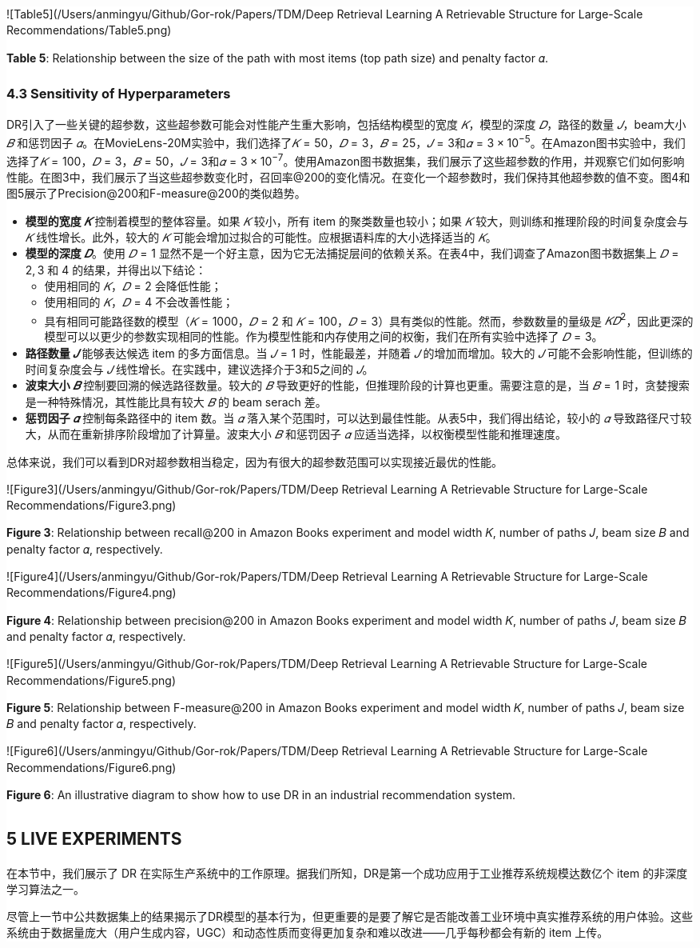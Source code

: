 ![Table5](/Users/anmingyu/Github/Gor-rok/Papers/TDM/Deep Retrieval Learning A Retrievable Structure for Large-Scale Recommendations/Table5.png)

**Table 5**: Relationship between the size of the path with most items (top path size) and penalty factor 𝛼.

### 4.3 Sensitivity of Hyperparameters

DR引入了一些关键的超参数，这些超参数可能会对性能产生重大影响，包括结构模型的宽度 $𝐾$，模型的深度 $𝐷$，路径的数量 $𝐽$，beam大小 $𝐵$ 和惩罚因子 $𝛼$。在MovieLens-20M实验中，我们选择了$𝐾 = 50$，$𝐷 = 3$，$𝐵 = 25$，$𝐽 = 3$和$𝛼 = 3 × 10^{−5}$。在Amazon图书实验中，我们选择了$𝐾 = 100$，$𝐷 = 3$，$𝐵 = 50$，$𝐽 = 3$和$𝛼 = 3 × 10^{−7}$。使用Amazon图书数据集，我们展示了这些超参数的作用，并观察它们如何影响性能。在图3中，我们展示了当这些超参数变化时，召回率@200的变化情况。在变化一个超参数时，我们保持其他超参数的值不变。图4和图5展示了Precision@200和F-measure@200的类似趋势。

- **模型的宽度 $𝐾$** 控制着模型的整体容量。如果 $𝐾$ 较小，所有 item 的聚类数量也较小；如果 $𝐾$ 较大，则训练和推理阶段的时间复杂度会与 $𝐾$ 线性增长。此外，较大的 $𝐾$ 可能会增加过拟合的可能性。应根据语料库的大小选择适当的 $𝐾$。
- **模型的深度 $𝐷$**。使用 $𝐷 = 1$ 显然不是一个好主意，因为它无法捕捉层间的依赖关系。在表4中，我们调查了Amazon图书数据集上 $𝐷 = 2, 3$ 和 $4$ 的结果，并得出以下结论：  
  - 使用相同的 $𝐾$，$𝐷 = 2$ 会降低性能；
  - 使用相同的 $𝐾$，$𝐷 = 4$ 不会改善性能；
  - 具有相同可能路径数的模型（$𝐾 = 1000$，$𝐷 = 2$ 和 $𝐾 = 100$，$𝐷 = 3$）具有类似的性能。然而，参数数量的量级是 $𝐾𝐷^2$，因此更深的模型可以以更少的参数实现相同的性能。作为模型性能和内存使用之间的权衡，我们在所有实验中选择了 $𝐷 = 3$。
- **路径数量 $𝐽$** 能够表达候选 item 的多方面信息。当 $𝐽 = 1$ 时，性能最差，并随着 $𝐽$ 的增加而增加。较大的 $𝐽$ 可能不会影响性能，但训练的时间复杂度会与 $𝐽$ 线性增长。在实践中，建议选择介于3和5之间的 $𝐽$。 
- **波束大小 $𝐵$** 控制要回溯的候选路径数量。较大的 $𝐵$ 导致更好的性能，但推理阶段的计算也更重。需要注意的是，当 $𝐵 = 1$ 时，贪婪搜索是一种特殊情况，其性能比具有较大 $𝐵$ 的 beam serach 差。
- **惩罚因子 $𝛼$** 控制每条路径中的 item 数。当 $𝛼$ 落入某个范围时，可以达到最佳性能。从表5中，我们得出结论，较小的 $𝛼$ 导致路径尺寸较大，从而在重新排序阶段增加了计算量。波束大小 $𝐵$ 和惩罚因子 $𝛼$ 应适当选择，以权衡模型性能和推理速度。 

总体来说，我们可以看到DR对超参数相当稳定，因为有很大的超参数范围可以实现接近最优的性能。

![Figure3](/Users/anmingyu/Github/Gor-rok/Papers/TDM/Deep Retrieval Learning A Retrievable Structure for Large-Scale Recommendations/Figure3.png)

**Figure 3**: Relationship between recall@200 in Amazon Books experiment and model width 𝐾, number of paths 𝐽, beam size 𝐵 and penalty factor 𝛼, respectively.

![Figure4](/Users/anmingyu/Github/Gor-rok/Papers/TDM/Deep Retrieval Learning A Retrievable Structure for Large-Scale Recommendations/Figure4.png)

**Figure 4**: Relationship between precision@200 in Amazon Books experiment and model width 𝐾, number of paths 𝐽, beam size 𝐵 and penalty factor 𝛼, respectively.

![Figure5](/Users/anmingyu/Github/Gor-rok/Papers/TDM/Deep Retrieval Learning A Retrievable Structure for Large-Scale Recommendations/Figure5.png)

**Figure 5**: Relationship between F-measure@200 in Amazon Books experiment and model width 𝐾, number of paths 𝐽, beam size 𝐵 and penalty factor 𝛼, respectively.

![Figure6](/Users/anmingyu/Github/Gor-rok/Papers/TDM/Deep Retrieval Learning A Retrievable Structure for Large-Scale Recommendations/Figure6.png)

**Figure 6**: An illustrative diagram to show how to use DR in an industrial recommendation system.

## 5 LIVE EXPERIMENTS

在本节中，我们展示了 DR 在实际生产系统中的工作原理。据我们所知，DR是第一个成功应用于工业推荐系统规模达数亿个 item 的非深度学习算法之一。

尽管上一节中公共数据集上的结果揭示了DR模型的基本行为，但更重要的是要了解它是否能改善工业环境中真实推荐系统的用户体验。这些系统由于数据量庞大（用户生成内容，UGC）和动态性质而变得更加复杂和难以改进——几乎每秒都会有新的 item 上传。
